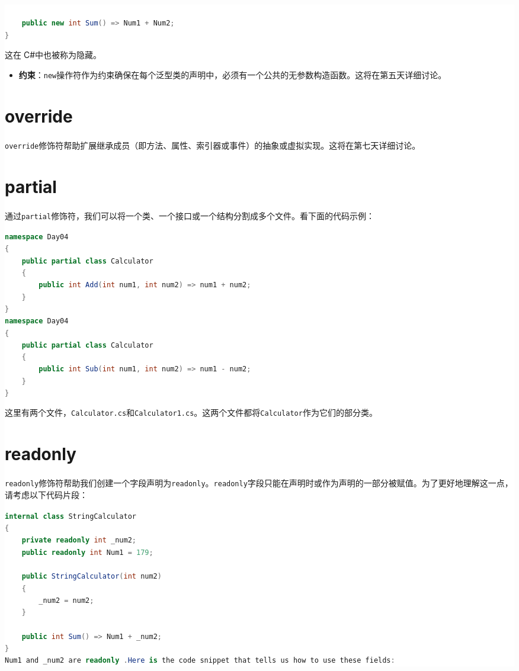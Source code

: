 ```cs

    public new int Sum() => Num1 + Num2;
}
```

这在 C#中也被称为隐藏。

+   **约束**：`new`操作符作为约束确保在每个泛型类的声明中，必须有一个公共的无参数构造函数。这将在第五天详细讨论。

# override

`override`修饰符帮助扩展继承成员（即方法、属性、索引器或事件）的抽象或虚拟实现。这将在第七天详细讨论。

# partial

通过`partial`修饰符，我们可以将一个类、一个接口或一个结构分割成多个文件。看下面的代码示例：

```cs
namespace Day04
{
    public partial class Calculator
    {
        public int Add(int num1, int num2) => num1 + num2;
    }
}
namespace Day04
{
    public partial class Calculator
    {
        public int Sub(int num1, int num2) => num1 - num2;
    }
}
```

这里有两个文件，`Calculator.cs`和`Calculator1.cs`。这两个文件都将`Calculator`作为它们的部分类。

# readonly

`readonly`修饰符帮助我们创建一个字段声明为`readonly`。`readonly`字段只能在声明时或作为声明的一部分被赋值。为了更好地理解这一点，请考虑以下代码片段：

```cs
internal class StringCalculator
{
    private readonly int _num2;
    public readonly int Num1 = 179;

    public StringCalculator(int num2)
    {
        _num2 = num2;
    }

    public int Sum() => Num1 + _num2; 
}
Num1 and _num2 are readonly .Here is the code snippet that tells us how to use these fields:
```
